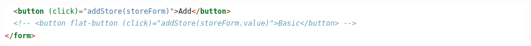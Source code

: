 ```html
  <button (click)="addStore(storeForm)">Add</button>
  <!-- <button flat-button (click)="addStore(storeForm.value)">Basic</button> -->
</form>

```
